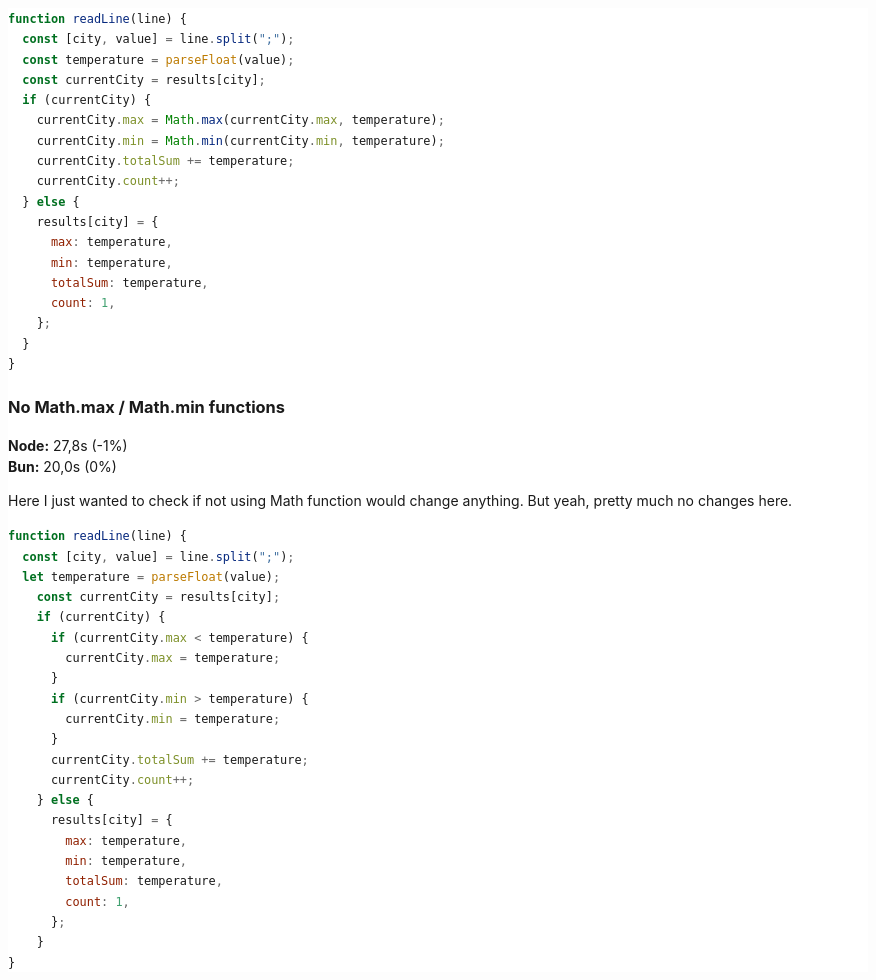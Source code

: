 ```js
function readLine(line) {
  const [city, value] = line.split(";");
  const temperature = parseFloat(value);
  const currentCity = results[city];
  if (currentCity) {
    currentCity.max = Math.max(currentCity.max, temperature);
    currentCity.min = Math.min(currentCity.min, temperature);
    currentCity.totalSum += temperature;
    currentCity.count++;
  } else {
    results[city] = {
      max: temperature,
      min: temperature,
      totalSum: temperature,
      count: 1,
    };
  }
}
```

### No Math.max / Math.min functions

__Node:__ 27,8s (-1%)\
__Bun:__ 20,0s (0%)

Here I just wanted to check if not using Math function would change anything. But yeah, pretty much no changes here.

```js
function readLine(line) {
  const [city, value] = line.split(";");
  let temperature = parseFloat(value);
    const currentCity = results[city];
    if (currentCity) {
      if (currentCity.max < temperature) {
        currentCity.max = temperature;
      }
      if (currentCity.min > temperature) {
        currentCity.min = temperature;
      }
      currentCity.totalSum += temperature;
      currentCity.count++;
    } else {
      results[city] = {
        max: temperature,
        min: temperature,
        totalSum: temperature,
        count: 1,
      };
    }
}
```
